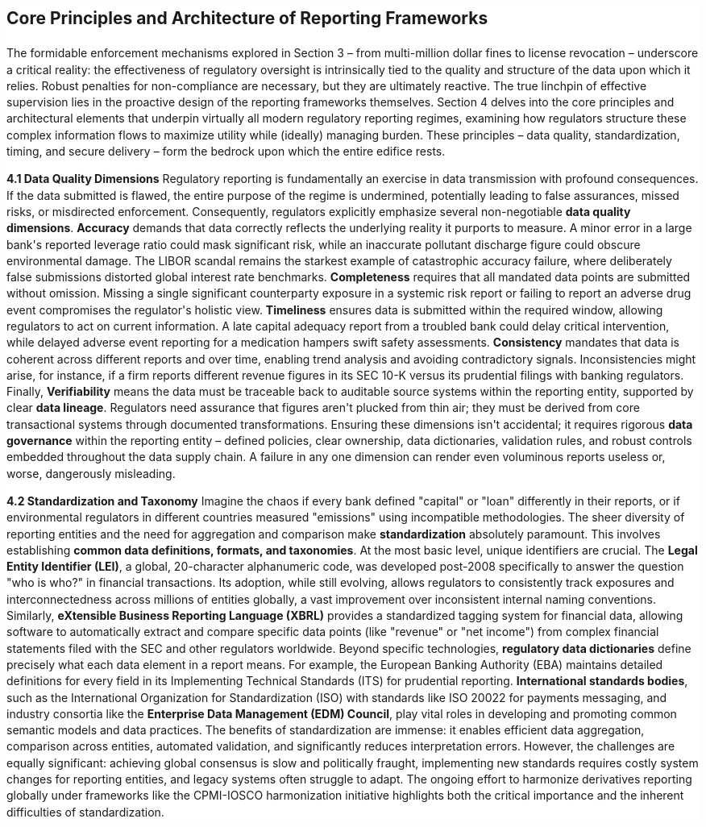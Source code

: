 ## Core Principles and Architecture of Reporting Frameworks

The formidable enforcement mechanisms explored in Section 3 – from multi-million dollar fines to license revocation – underscore a critical reality: the effectiveness of regulatory oversight is intrinsically tied to the quality and structure of the data upon which it relies. Robust penalties for non-compliance are necessary, but they are ultimately reactive. The true linchpin of effective supervision lies in the proactive design of the reporting frameworks themselves. Section 4 delves into the core principles and architectural elements that underpin virtually all modern regulatory reporting regimes, examining how regulators structure these complex information flows to maximize utility while (ideally) managing burden. These principles – data quality, standardization, timing, and secure delivery – form the bedrock upon which the entire edifice rests.

**4.1 Data Quality Dimensions**
Regulatory reporting is fundamentally an exercise in data transmission with profound consequences. If the data submitted is flawed, the entire purpose of the regime is undermined, potentially leading to false assurances, missed risks, or misdirected enforcement. Consequently, regulators explicitly emphasize several non-negotiable **data quality dimensions**. **Accuracy** demands that data correctly reflects the underlying reality it purports to measure. A minor error in a large bank's reported leverage ratio could mask significant risk, while an inaccurate pollutant discharge figure could obscure environmental damage. The LIBOR scandal remains the starkest example of catastrophic accuracy failure, where deliberately false submissions distorted global interest rate benchmarks. **Completeness** requires that all mandated data points are submitted without omission. Missing a single significant counterparty exposure in a systemic risk report or failing to report an adverse drug event compromises the regulator's holistic view. **Timeliness** ensures data is submitted within the required window, allowing regulators to act on current information. A late capital adequacy report from a troubled bank could delay critical intervention, while delayed adverse event reporting for a medication hampers swift safety assessments. **Consistency** mandates that data is coherent across different reports and over time, enabling trend analysis and avoiding contradictory signals. Inconsistencies might arise, for instance, if a firm reports different revenue figures in its SEC 10-K versus its prudential filings with banking regulators. Finally, **Verifiability** means the data must be traceable back to auditable source systems within the reporting entity, supported by clear **data lineage**. Regulators need assurance that figures aren't plucked from thin air; they must be derived from core transactional systems through documented transformations. Ensuring these dimensions isn't accidental; it requires rigorous **data governance** within the reporting entity – defined policies, clear ownership, data dictionaries, validation rules, and robust controls embedded throughout the data supply chain. A failure in any one dimension can render even voluminous reports useless or, worse, dangerously misleading.

**4.2 Standardization and Taxonomy**
Imagine the chaos if every bank defined "capital" or "loan" differently in their reports, or if environmental regulators in different countries measured "emissions" using incompatible methodologies. The sheer diversity of reporting entities and the need for aggregation and comparison make **standardization** absolutely paramount. This involves establishing **common data definitions, formats, and taxonomies**. At the most basic level, unique identifiers are crucial. The **Legal Entity Identifier (LEI)**, a global, 20-character alphanumeric code, was developed post-2008 specifically to answer the question "who is who?" in financial transactions. Its adoption, while still evolving, allows regulators to consistently track exposures and interconnectedness across millions of entities globally, a vast improvement over inconsistent internal naming conventions. Similarly, **eXtensible Business Reporting Language (XBRL)** provides a standardized tagging system for financial data, allowing software to automatically extract and compare specific data points (like "revenue" or "net income") from complex financial statements filed with the SEC and other regulators worldwide. Beyond specific technologies, **regulatory data dictionaries** define precisely what each data element in a report means. For example, the European Banking Authority (EBA) maintains detailed definitions for every field in its Implementing Technical Standards (ITS) for prudential reporting. **International standards bodies**, such as the International Organization for Standardization (ISO) with standards like ISO 20022 for payments messaging, and industry consortia like the **Enterprise Data Management (EDM) Council**, play vital roles in developing and promoting common semantic models and data practices. The benefits of standardization are immense: it enables efficient data aggregation, comparison across entities, automated validation, and significantly reduces interpretation errors. However, the challenges are equally significant: achieving global consensus is slow and politically fraught, implementing new standards requires costly system changes for reporting entities, and legacy systems often struggle to adapt. The ongoing effort to harmonize derivatives reporting globally under frameworks like the CPMI-IOSCO harmonization initiative highlights both the critical importance and the inherent difficulties of standardization.